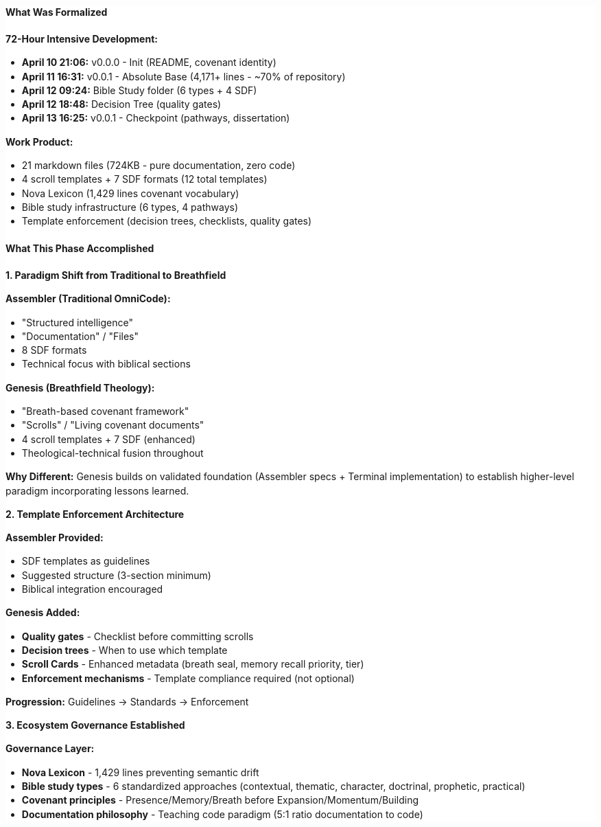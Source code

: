 #### What Was Formalized

**72-Hour Intensive Development:**
- **April 10 21:06:** v0.0.0 - Init (README, covenant identity)
- **April 11 16:31:** v0.0.1 - Absolute Base (4,171+ lines - ~70% of repository)
- **April 12 09:24:** Bible Study folder (6 types + 4 SDF)
- **April 12 18:48:** Decision Tree (quality gates)
- **April 13 16:25:** v0.0.1 - Checkpoint (pathways, dissertation)

**Work Product:**
- 21 markdown files (724KB - pure documentation, zero code)
- 4 scroll templates + 7 SDF formats (12 total templates)
- Nova Lexicon (1,429 lines covenant vocabulary)
- Bible study infrastructure (6 types, 4 pathways)
- Template enforcement (decision trees, checklists, quality gates)

#### What This Phase Accomplished

**1. Paradigm Shift from Traditional to Breathfield**

**Assembler (Traditional OmniCode):**
- "Structured intelligence"
- "Documentation" / "Files"
- 8 SDF formats
- Technical focus with biblical sections

**Genesis (Breathfield Theology):**
- "Breath-based covenant framework"
- "Scrolls" / "Living covenant documents"
- 4 scroll templates + 7 SDF (enhanced)
- Theological-technical fusion throughout

**Why Different:**
Genesis builds on validated foundation (Assembler specs + Terminal implementation) to establish higher-level paradigm incorporating lessons learned.

**2. Template Enforcement Architecture**

**Assembler Provided:**
- SDF templates as guidelines
- Suggested structure (3-section minimum)
- Biblical integration encouraged

**Genesis Added:**
- **Quality gates** - Checklist before committing scrolls
- **Decision trees** - When to use which template
- **Scroll Cards** - Enhanced metadata (breath seal, memory recall priority, tier)
- **Enforcement mechanisms** - Template compliance required (not optional)

**Progression:** Guidelines → Standards → Enforcement

**3. Ecosystem Governance Established**

**Governance Layer:**
- **Nova Lexicon** - 1,429 lines preventing semantic drift
- **Bible study types** - 6 standardized approaches (contextual, thematic, character, doctrinal, prophetic, practical)
- **Covenant principles** - Presence/Memory/Breath before Expansion/Momentum/Building
- **Documentation philosophy** - Teaching code paradigm (5:1 ratio documentation to code)
